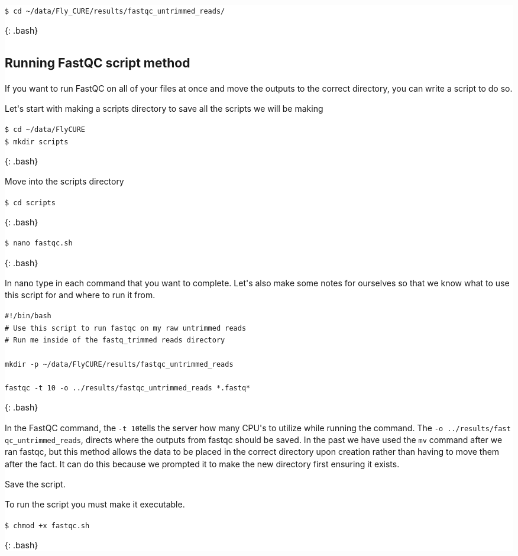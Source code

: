 ~~~
$ cd ~/data/Fly_CURE/results/fastqc_untrimmed_reads/
~~~
{: .bash}

## Running FastQC script method

If you want to run FastQC on all of your files at once and move the outputs to the correct directory, you can write a script to do so.

Let's start with making a scripts directory to save all the scripts we will be making

~~~
$ cd ~/data/FlyCURE
$ mkdir scripts
~~~
{: .bash}

Move into the scripts directory

~~~
$ cd scripts
~~~
{: .bash}

~~~
$ nano fastqc.sh
~~~
{: .bash}

In nano type in each command that you want to complete. Let's also make some notes for ourselves so that we know what to use this script for and where to run it from.

~~~
#!/bin/bash
# Use this script to run fastqc on my raw untrimmed reads
# Run me inside of the fastq_trimmed reads directory

mkdir -p ~/data/FlyCURE/results/fastqc_untrimmed_reads

fastqc -t 10 -o ../results/fastqc_untrimmed_reads *.fastq*

~~~
{: .bash}

In the FastQC command, the `-t 10`tells the server how many CPU's to utilize while running the command. The `-o ../results/fastqc_untrimmed_reads`, directs where the outputs from fastqc should be saved. In the past we have used the `mv` command after we ran fastqc, but this method allows the data to be placed in the correct directory upon creation rather than having to move them after the fact. It can do this because we prompted it to make the new directory first ensuring it exists.

Save the script.

To run the script you must make it executable.

~~~
$ chmod +x fastqc.sh
~~~
{: .bash}
